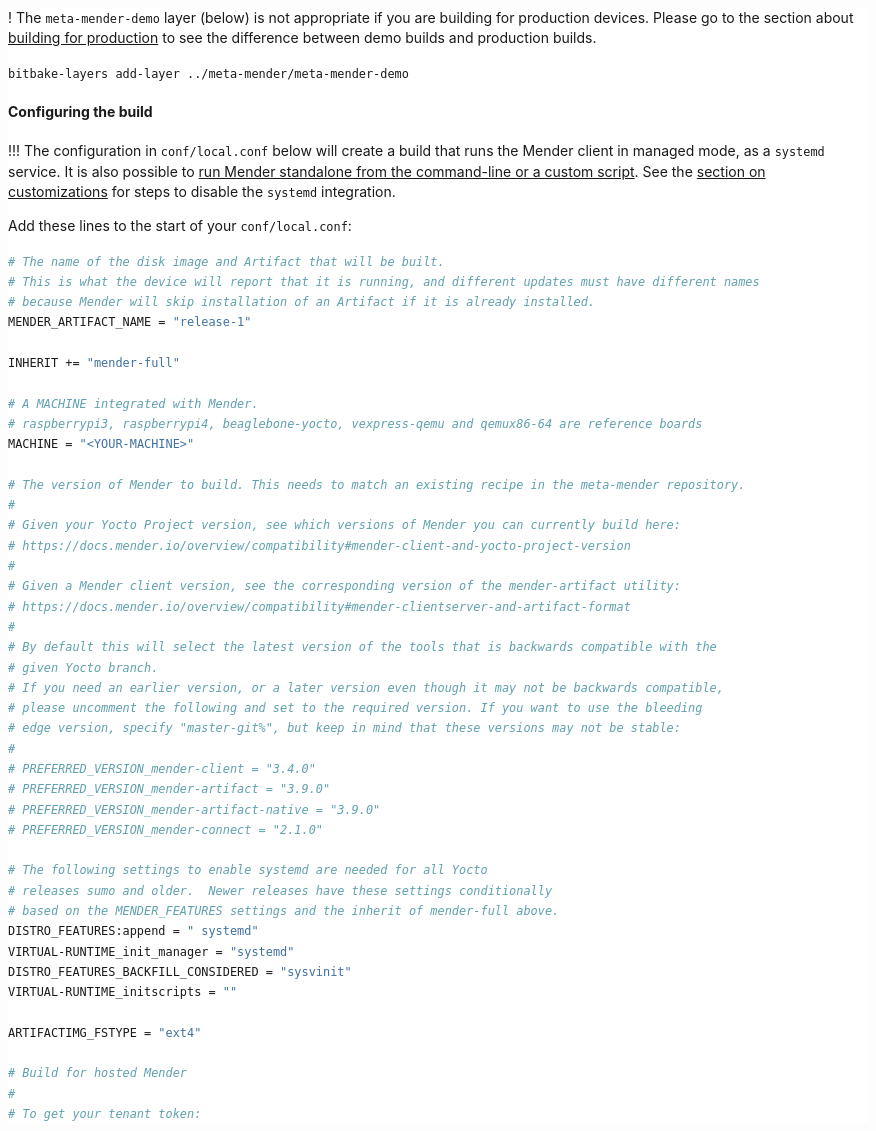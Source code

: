 ! The `meta-mender-demo` layer (below) is not appropriate if you are building for production devices. Please go to the section about [building for production](../06.Build-for-production/docs.md) to see the difference between demo builds and production builds.

```bash
bitbake-layers add-layer ../meta-mender/meta-mender-demo
```

#### Configuring the build

!!! The configuration in `conf/local.conf` below will create a build that runs the Mender client in managed mode, as a `systemd` service. It is also possible to [run Mender standalone from the command-line or a custom script](../../02.Overview/01.Introduction/docs.md#client-modes-of-operation). See the [section on customizations](../05.Customize-Mender/docs.md#disabling-mender-as-a-system-service) for steps to disable the `systemd` integration.

Add these lines to the start of your `conf/local.conf`:



```bash
# The name of the disk image and Artifact that will be built.
# This is what the device will report that it is running, and different updates must have different names
# because Mender will skip installation of an Artifact if it is already installed.
MENDER_ARTIFACT_NAME = "release-1"

INHERIT += "mender-full"

# A MACHINE integrated with Mender.
# raspberrypi3, raspberrypi4, beaglebone-yocto, vexpress-qemu and qemux86-64 are reference boards
MACHINE = "<YOUR-MACHINE>"

# The version of Mender to build. This needs to match an existing recipe in the meta-mender repository.
#
# Given your Yocto Project version, see which versions of Mender you can currently build here:
# https://docs.mender.io/overview/compatibility#mender-client-and-yocto-project-version
#
# Given a Mender client version, see the corresponding version of the mender-artifact utility:
# https://docs.mender.io/overview/compatibility#mender-clientserver-and-artifact-format
#
# By default this will select the latest version of the tools that is backwards compatible with the
# given Yocto branch.
# If you need an earlier version, or a later version even though it may not be backwards compatible,
# please uncomment the following and set to the required version. If you want to use the bleeding
# edge version, specify "master-git%", but keep in mind that these versions may not be stable:
#
# PREFERRED_VERSION_mender-client = "3.4.0"
# PREFERRED_VERSION_mender-artifact = "3.9.0"
# PREFERRED_VERSION_mender-artifact-native = "3.9.0"
# PREFERRED_VERSION_mender-connect = "2.1.0"

# The following settings to enable systemd are needed for all Yocto
# releases sumo and older.  Newer releases have these settings conditionally
# based on the MENDER_FEATURES settings and the inherit of mender-full above.
DISTRO_FEATURES:append = " systemd"
VIRTUAL-RUNTIME_init_manager = "systemd"
DISTRO_FEATURES_BACKFILL_CONSIDERED = "sysvinit"
VIRTUAL-RUNTIME_initscripts = ""

ARTIFACTIMG_FSTYPE = "ext4"

# Build for hosted Mender
#
# To get your tenant token:
```